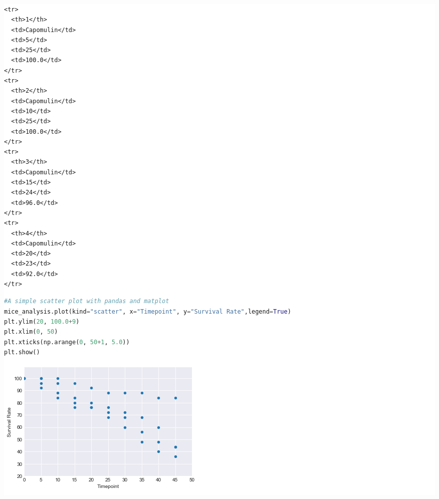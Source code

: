     <tr>
      <th>1</th>
      <td>Capomulin</td>
      <td>5</td>
      <td>25</td>
      <td>100.0</td>
    </tr>
    <tr>
      <th>2</th>
      <td>Capomulin</td>
      <td>10</td>
      <td>25</td>
      <td>100.0</td>
    </tr>
    <tr>
      <th>3</th>
      <td>Capomulin</td>
      <td>15</td>
      <td>24</td>
      <td>96.0</td>
    </tr>
    <tr>
      <th>4</th>
      <td>Capomulin</td>
      <td>20</td>
      <td>23</td>
      <td>92.0</td>
    </tr>
  </tbody>
</table>
</div>




```python
#A simple scatter plot with pandas and matplot
mice_analysis.plot(kind="scatter", x="Timepoint", y="Survival Rate",legend=True)
plt.ylim(20, 100.0+9)
plt.xlim(0, 50)
plt.xticks(np.arange(0, 50+1, 5.0))
plt.show()
```


![png](output_16_0.png)
